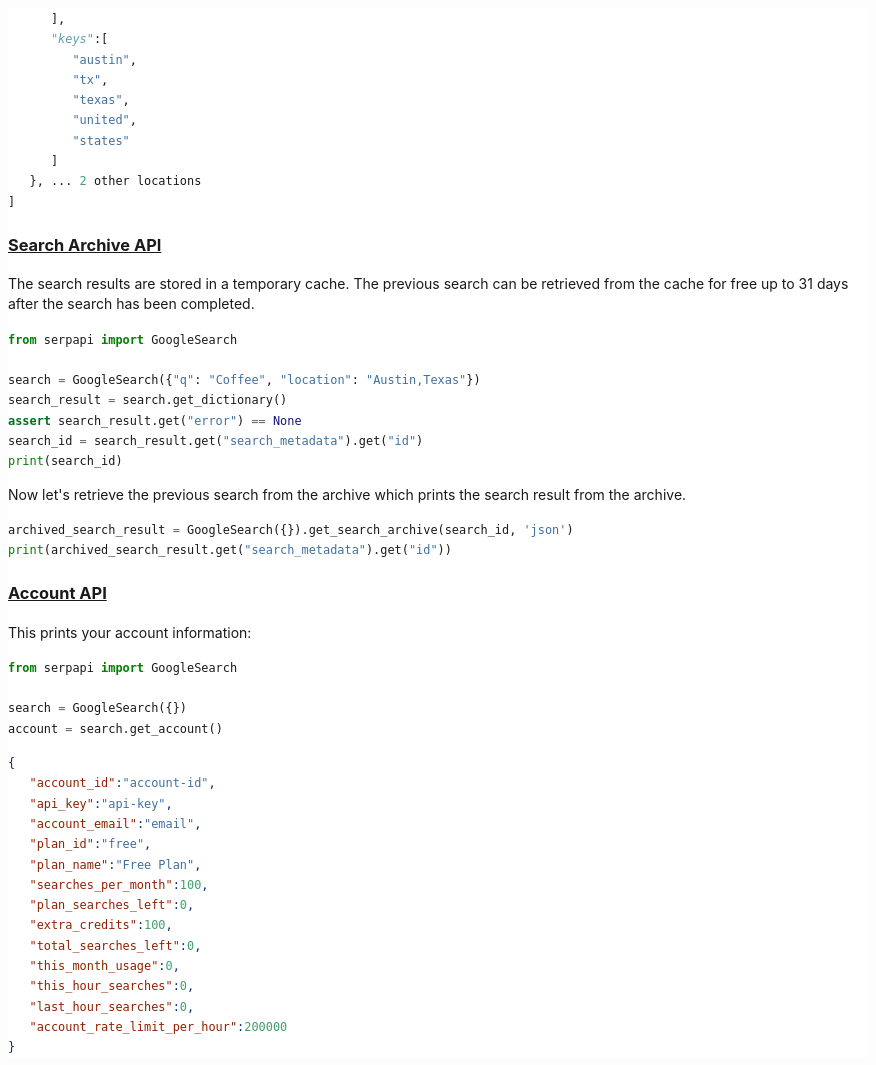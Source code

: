 ```python
      ],
      "keys":[
         "austin",
         "tx",
         "texas",
         "united",
         "states"
      ]
   }, ... 2 other locations
]
```

### [Search Archive API](https://serpapi.com/search-archive-api)

The search results are stored in a temporary cache. The previous search can be retrieved from the cache for free up to 31 days after the search has been completed.

```python
from serpapi import GoogleSearch

search = GoogleSearch({"q": "Coffee", "location": "Austin,Texas"})
search_result = search.get_dictionary()
assert search_result.get("error") == None
search_id = search_result.get("search_metadata").get("id")
print(search_id)
```

Now let's retrieve the previous search from the archive which prints the search result from the archive.

```python
archived_search_result = GoogleSearch({}).get_search_archive(search_id, 'json')
print(archived_search_result.get("search_metadata").get("id"))
```

### [Account API](https://serpapi.com/account-api)

This prints your account information: 

```python
from serpapi import GoogleSearch

search = GoogleSearch({})
account = search.get_account()
```

```json
{
   "account_id":"account-id",
   "api_key":"api-key",
   "account_email":"email",
   "plan_id":"free",
   "plan_name":"Free Plan",
   "searches_per_month":100,
   "plan_searches_left":0,
   "extra_credits":100,
   "total_searches_left":0,
   "this_month_usage":0,
   "this_hour_searches":0,
   "last_hour_searches":0,
   "account_rate_limit_per_hour":200000
}
```
